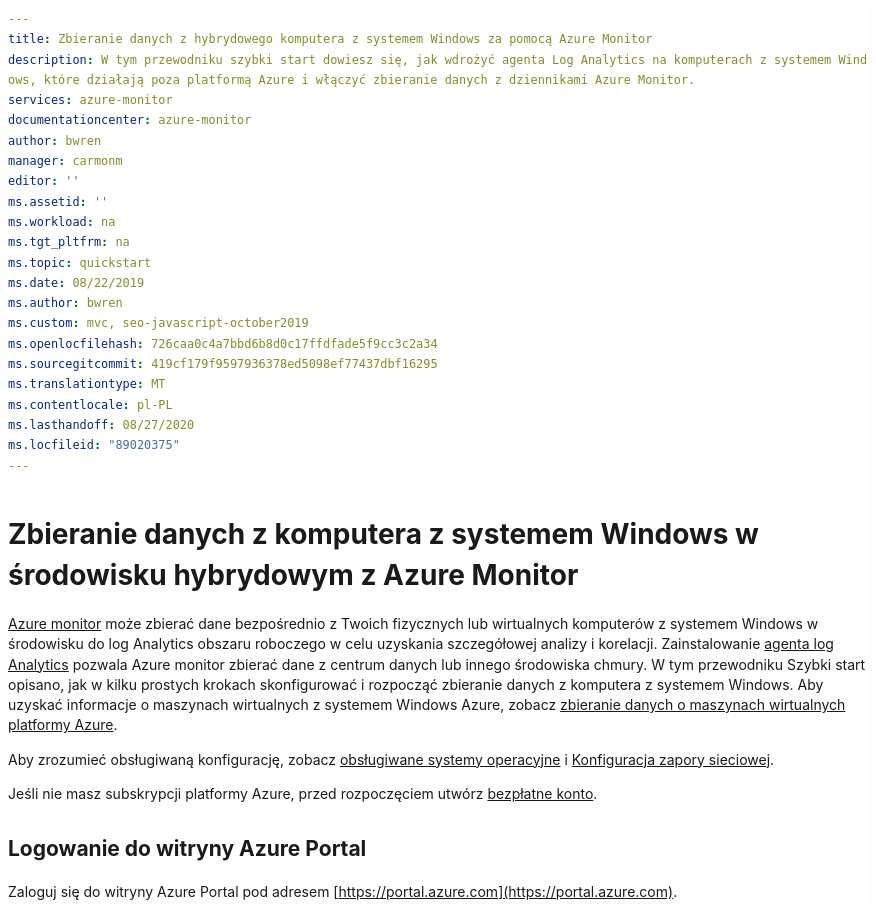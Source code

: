 ```yaml
---
title: Zbieranie danych z hybrydowego komputera z systemem Windows za pomocą Azure Monitor
description: W tym przewodniku szybki start dowiesz się, jak wdrożyć agenta Log Analytics na komputerach z systemem Windows, które działają poza platformą Azure i włączyć zbieranie danych z dziennikami Azure Monitor.
services: azure-monitor
documentationcenter: azure-monitor
author: bwren
manager: carmonm
editor: ''
ms.assetid: ''
ms.workload: na
ms.tgt_pltfrm: na
ms.topic: quickstart
ms.date: 08/22/2019
ms.author: bwren
ms.custom: mvc, seo-javascript-october2019
ms.openlocfilehash: 726caa0c4a7bbd6b8d0c17ffdfade5f9cc3c2a34
ms.sourcegitcommit: 419cf179f9597936378ed5098ef77437dbf16295
ms.translationtype: MT
ms.contentlocale: pl-PL
ms.lasthandoff: 08/27/2020
ms.locfileid: "89020375"
---
```

# <a name="collect-data-from-a-windows-computer-in-a-hybrid-environment-with-azure-monitor"></a>Zbieranie danych z komputera z systemem Windows w środowisku hybrydowym z Azure Monitor

[Azure monitor](../overview.md) może zbierać dane bezpośrednio z Twoich fizycznych lub wirtualnych komputerów z systemem Windows w środowisku do log Analytics obszaru roboczego w celu uzyskania szczegółowej analizy i korelacji. Zainstalowanie [agenta log Analytics](../platform/log-analytics-agent.md) pozwala Azure monitor zbierać dane z centrum danych lub innego środowiska chmury. W tym przewodniku Szybki start opisano, jak w kilku prostych krokach skonfigurować i rozpocząć zbieranie danych z komputera z systemem Windows. Aby uzyskać informacje o maszynach wirtualnych z systemem Windows Azure, zobacz [zbieranie danych o maszynach wirtualnych platformy Azure](./quick-collect-azurevm.md).  

Aby zrozumieć obsługiwaną konfigurację, zobacz [obsługiwane systemy operacyjne](../platform/agents-overview.md#supported-operating-systems) i [Konfiguracja zapory sieciowej](../platform/log-analytics-agent.md#network-requirements).
 
Jeśli nie masz subskrypcji platformy Azure, przed rozpoczęciem utwórz [bezpłatne konto](https://azure.microsoft.com/free/?WT.mc_id=A261C142F).

## <a name="sign-in-to-azure-portal"></a>Logowanie do witryny Azure Portal

Zaloguj się do witryny Azure Portal pod adresem [https://portal.azure.com](https://portal.azure.com). 
